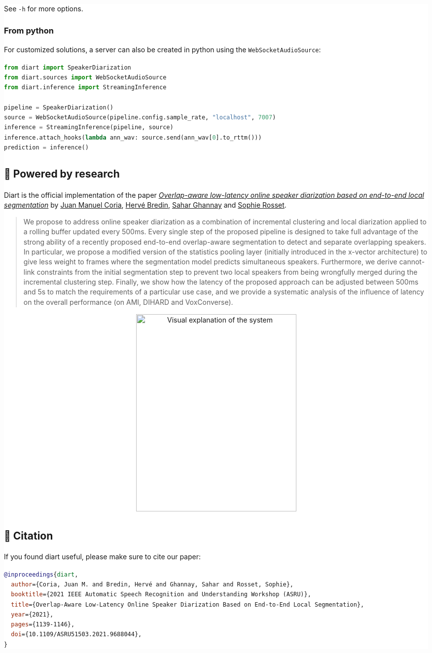 See `-h` for more options.

### From python

For customized solutions, a server can also be created in python using the `WebSocketAudioSource`:

```python
from diart import SpeakerDiarization
from diart.sources import WebSocketAudioSource
from diart.inference import StreamingInference

pipeline = SpeakerDiarization()
source = WebSocketAudioSource(pipeline.config.sample_rate, "localhost", 7007)
inference = StreamingInference(pipeline, source)
inference.attach_hooks(lambda ann_wav: source.send(ann_wav[0].to_rttm()))
prediction = inference()
```

## 🔬 Powered by research

Diart is the official implementation of the paper *[Overlap-aware low-latency online speaker diarization based on end-to-end local segmentation](/paper.pdf)* by [Juan Manuel Coria](https://juanmc2005.github.io/), [Hervé Bredin](https://herve.niderb.fr), [Sahar Ghannay](https://saharghannay.github.io/) and [Sophie Rosset](https://perso.limsi.fr/rosset/).


> We propose to address online speaker diarization as a combination of incremental clustering and local diarization applied to a rolling buffer updated every 500ms. Every single step of the proposed pipeline is designed to take full advantage of the strong ability of a recently proposed end-to-end overlap-aware segmentation to detect and separate overlapping speakers. In particular, we propose a modified version of the statistics pooling layer (initially introduced in the x-vector architecture) to give less weight to frames where the segmentation model predicts simultaneous speakers. Furthermore, we derive cannot-link constraints from the initial segmentation step to prevent two local speakers from being wrongfully merged during the incremental clustering step. Finally, we show how the latency of the proposed approach can be adjusted between 500ms and 5s to match the requirements of a particular use case, and we provide a systematic analysis of the influence of latency on the overall performance (on AMI, DIHARD and VoxConverse).

<p align="center">
<img height="400" src="/figure1.png" title="Visual explanation of the system" width="325" />
</p>

## 📗 Citation

If you found diart useful, please make sure to cite our paper:

```bibtex
@inproceedings{diart,  
  author={Coria, Juan M. and Bredin, Hervé and Ghannay, Sahar and Rosset, Sophie},  
  booktitle={2021 IEEE Automatic Speech Recognition and Understanding Workshop (ASRU)},   
  title={Overlap-Aware Low-Latency Online Speaker Diarization Based on End-to-End Local Segmentation}, 
  year={2021},
  pages={1139-1146},
  doi={10.1109/ASRU51503.2021.9688044},
}
```
